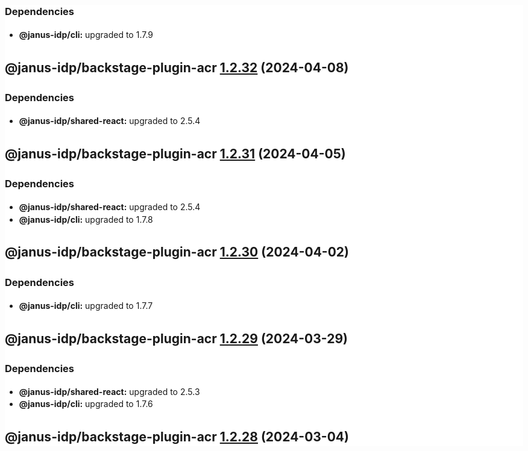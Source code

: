 

### Dependencies

* **@janus-idp/cli:** upgraded to 1.7.9

## @janus-idp/backstage-plugin-acr [1.2.32](https://github.com/janus-idp/backstage-plugins/compare/@janus-idp/backstage-plugin-acr@1.2.31...@janus-idp/backstage-plugin-acr@1.2.32) (2024-04-08)



### Dependencies

* **@janus-idp/shared-react:** upgraded to 2.5.4

## @janus-idp/backstage-plugin-acr [1.2.31](https://github.com/janus-idp/backstage-plugins/compare/@janus-idp/backstage-plugin-acr@1.2.30...@janus-idp/backstage-plugin-acr@1.2.31) (2024-04-05)



### Dependencies

* **@janus-idp/shared-react:** upgraded to 2.5.4
* **@janus-idp/cli:** upgraded to 1.7.8

## @janus-idp/backstage-plugin-acr [1.2.30](https://github.com/janus-idp/backstage-plugins/compare/@janus-idp/backstage-plugin-acr@1.2.29...@janus-idp/backstage-plugin-acr@1.2.30) (2024-04-02)



### Dependencies

* **@janus-idp/cli:** upgraded to 1.7.7

## @janus-idp/backstage-plugin-acr [1.2.29](https://github.com/janus-idp/backstage-plugins/compare/@janus-idp/backstage-plugin-acr@1.2.28...@janus-idp/backstage-plugin-acr@1.2.29) (2024-03-29)



### Dependencies

* **@janus-idp/shared-react:** upgraded to 2.5.3
* **@janus-idp/cli:** upgraded to 1.7.6

## @janus-idp/backstage-plugin-acr [1.2.28](https://github.com/janus-idp/backstage-plugins/compare/@janus-idp/backstage-plugin-acr@1.2.27...@janus-idp/backstage-plugin-acr@1.2.28) (2024-03-04)

